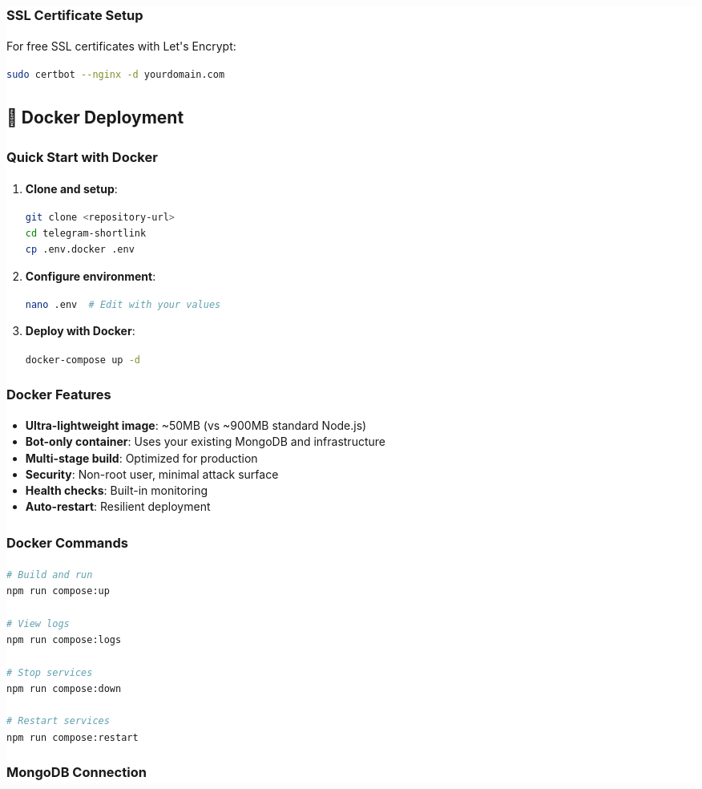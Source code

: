 ### SSL Certificate Setup

For free SSL certificates with Let's Encrypt:
```bash
sudo certbot --nginx -d yourdomain.com
```

## 🐳 Docker Deployment

### Quick Start with Docker

1. **Clone and setup**:
   ```bash
   git clone <repository-url>
   cd telegram-shortlink
   cp .env.docker .env
   ```

2. **Configure environment**:
   ```bash
   nano .env  # Edit with your values
   ```

3. **Deploy with Docker**:
   ```bash
   docker-compose up -d
   ```

### Docker Features

- **Ultra-lightweight image**: ~50MB (vs ~900MB standard Node.js)
- **Bot-only container**: Uses your existing MongoDB and infrastructure
- **Multi-stage build**: Optimized for production
- **Security**: Non-root user, minimal attack surface
- **Health checks**: Built-in monitoring
- **Auto-restart**: Resilient deployment

### Docker Commands

```bash
# Build and run
npm run compose:up

# View logs
npm run compose:logs

# Stop services
npm run compose:down

# Restart services
npm run compose:restart
```

### MongoDB Connection
